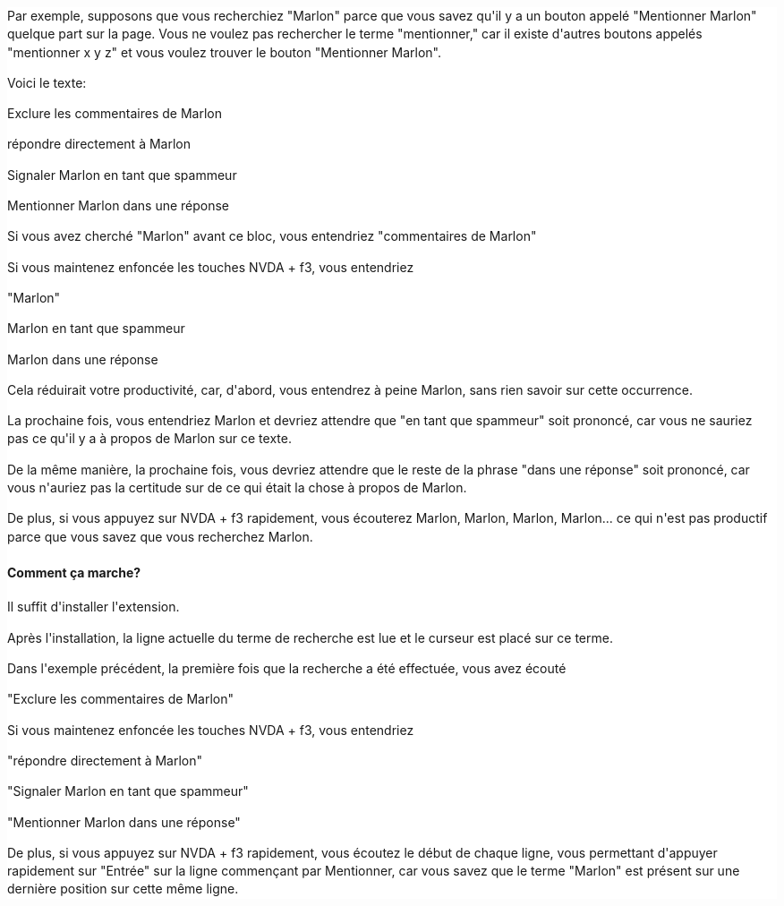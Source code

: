 Par exemple, supposons que vous recherchiez "Marlon" parce que vous savez qu'il y a un bouton appelé "Mentionner Marlon" quelque part sur la page. Vous ne voulez pas rechercher le terme "mentionner," car il existe d'autres boutons appelés "mentionner x y z" et vous voulez trouver le bouton "Mentionner Marlon".

Voici le texte:

Exclure les commentaires de Marlon

répondre directement à Marlon

Signaler Marlon en tant que spammeur

Mentionner Marlon dans une réponse

Si vous avez cherché "Marlon" avant ce bloc, vous entendriez
"commentaires de Marlon"

Si vous maintenez enfoncée les touches NVDA + f3, vous entendriez

"Marlon"

Marlon en tant que spammeur

Marlon dans une réponse

Cela réduirait votre productivité, car, d'abord, vous entendrez à peine Marlon, sans rien savoir sur cette occurrence.

La prochaine fois, vous entendriez Marlon et devriez attendre que "en tant que spammeur" soit prononcé, car vous ne sauriez pas ce qu'il y a à propos de Marlon sur ce texte.

De la même manière, la prochaine fois, vous devriez attendre que le reste de la phrase "dans une réponse" soit prononcé, car vous n'auriez pas la certitude sur de ce qui était la chose à propos  de Marlon.

De plus, si vous appuyez sur NVDA + f3 rapidement, vous écouterez Marlon, Marlon, Marlon, Marlon... ce qui n'est pas productif parce que vous savez que vous recherchez Marlon.

#### Comment ça marche?

Il suffit d'installer l'extension.

Après l'installation, la ligne actuelle du terme de recherche est lue et le curseur est placé sur ce terme.

Dans l'exemple précédent, la première fois que la recherche a été effectuée, vous avez écouté

"Exclure les commentaires de Marlon"

Si vous maintenez enfoncée les touches NVDA + f3, vous entendriez

"répondre directement à Marlon"

"Signaler Marlon en tant que spammeur"

"Mentionner Marlon dans une réponse"

De plus, si vous appuyez sur NVDA + f3 rapidement, vous écoutez le début de chaque ligne, vous permettant d'appuyer rapidement sur  "Entrée" sur la ligne commençant par Mentionner, car vous savez que le terme "Marlon" est présent sur une dernière position sur cette même ligne.
